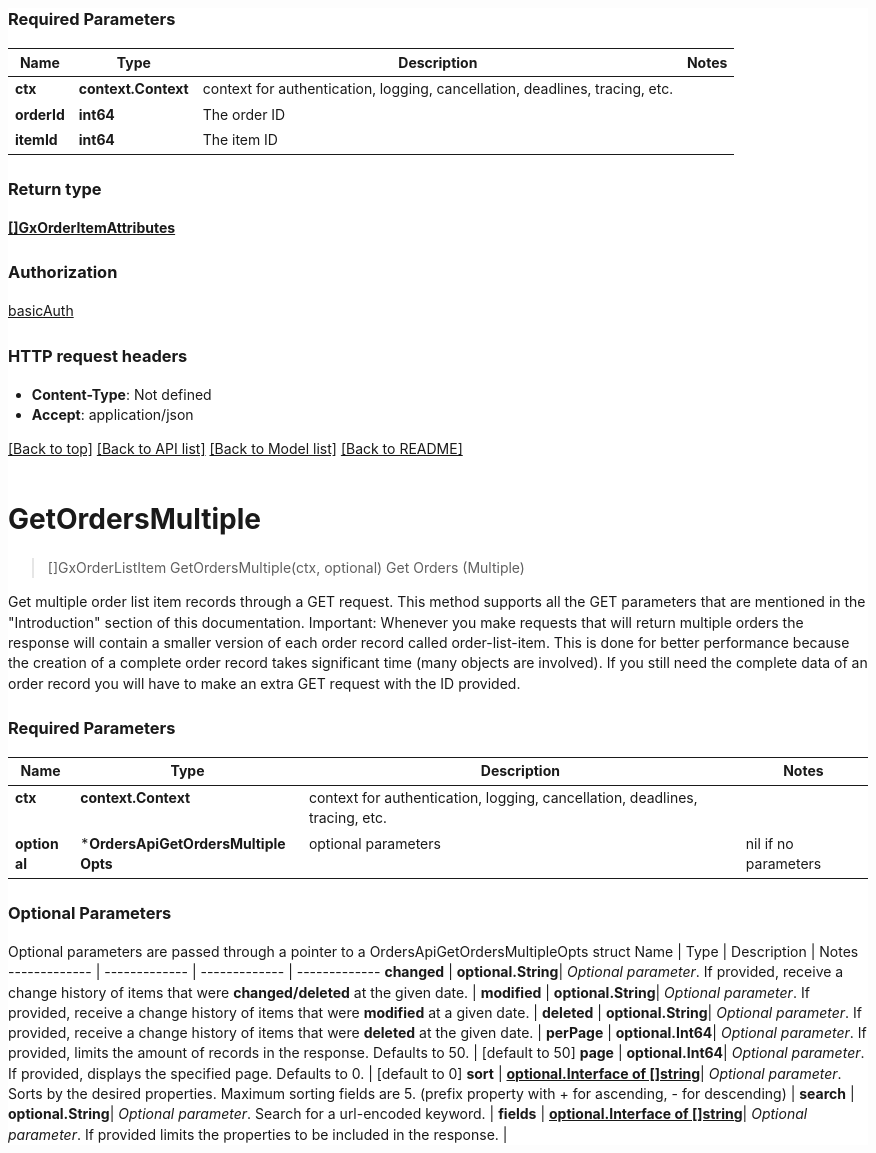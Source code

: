 ### Required Parameters

Name | Type | Description  | Notes
------------- | ------------- | ------------- | -------------
 **ctx** | **context.Context** | context for authentication, logging, cancellation, deadlines, tracing, etc.
  **orderId** | **int64**| The order ID | 
  **itemId** | **int64**| The item ID | 

### Return type

[**[]GxOrderItemAttributes**](GXOrderItemAttributes.md)

### Authorization

[basicAuth](../README.md#basicAuth)

### HTTP request headers

 - **Content-Type**: Not defined
 - **Accept**: application/json

[[Back to top]](#) [[Back to API list]](../README.md#documentation-for-api-endpoints) [[Back to Model list]](../README.md#documentation-for-models) [[Back to README]](../README.md)

# **GetOrdersMultiple**
> []GxOrderListItem GetOrdersMultiple(ctx, optional)
Get Orders (Multiple)

Get multiple order list item records through a GET request. This method supports all the GET parameters that are mentioned in the \"Introduction\" section of this documentation. Important: Whenever you make requests that will return multiple orders the response will contain a smaller version of each order record called order-list-item. This is done for better performance because the creation of a complete order record takes significant time (many objects are involved). If you still need the complete data of an order record you will have to make an extra GET request with the ID provided.

### Required Parameters

Name | Type | Description  | Notes
------------- | ------------- | ------------- | -------------
 **ctx** | **context.Context** | context for authentication, logging, cancellation, deadlines, tracing, etc.
 **optional** | ***OrdersApiGetOrdersMultipleOpts** | optional parameters | nil if no parameters

### Optional Parameters
Optional parameters are passed through a pointer to a OrdersApiGetOrdersMultipleOpts struct
Name | Type | Description  | Notes
------------- | ------------- | ------------- | -------------
 **changed** | **optional.String**| *Optional parameter*. If provided, receive a change history of items that were **changed/deleted** at the given date. | 
 **modified** | **optional.String**| *Optional parameter*. If provided, receive a change history of items that were **modified** at a given date. | 
 **deleted** | **optional.String**| *Optional parameter*. If provided, receive a change history of items that were **deleted** at the given date. | 
 **perPage** | **optional.Int64**| *Optional parameter*. If provided, limits the amount of records in the response. Defaults to 50. | [default to 50]
 **page** | **optional.Int64**| *Optional parameter*. If provided, displays the specified page. Defaults to 0. | [default to 0]
 **sort** | [**optional.Interface of []string**](string.md)| *Optional parameter*. Sorts by the desired properties. Maximum sorting fields are 5. (prefix property with + for ascending, - for descending) | 
 **search** | **optional.String**| *Optional parameter*. Search for a url-encoded keyword. | 
 **fields** | [**optional.Interface of []string**](string.md)| *Optional parameter*. If provided limits the properties to be included in the response. | 